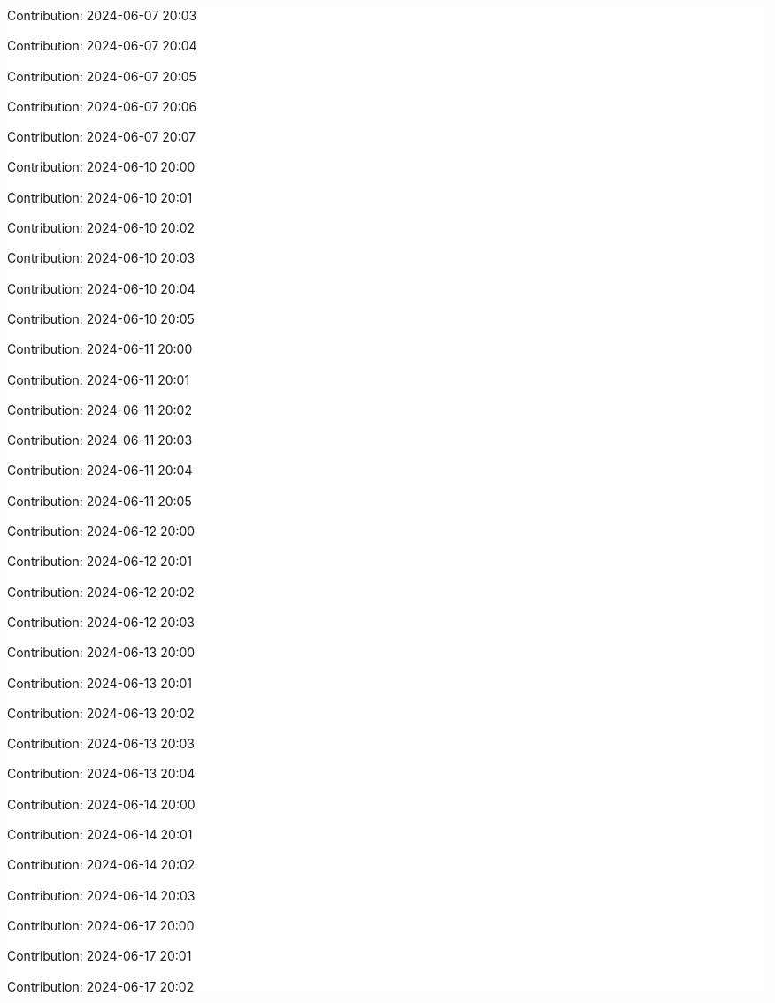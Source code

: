 Contribution: 2024-06-07 20:03

Contribution: 2024-06-07 20:04

Contribution: 2024-06-07 20:05

Contribution: 2024-06-07 20:06

Contribution: 2024-06-07 20:07

Contribution: 2024-06-10 20:00

Contribution: 2024-06-10 20:01

Contribution: 2024-06-10 20:02

Contribution: 2024-06-10 20:03

Contribution: 2024-06-10 20:04

Contribution: 2024-06-10 20:05

Contribution: 2024-06-11 20:00

Contribution: 2024-06-11 20:01

Contribution: 2024-06-11 20:02

Contribution: 2024-06-11 20:03

Contribution: 2024-06-11 20:04

Contribution: 2024-06-11 20:05

Contribution: 2024-06-12 20:00

Contribution: 2024-06-12 20:01

Contribution: 2024-06-12 20:02

Contribution: 2024-06-12 20:03

Contribution: 2024-06-13 20:00

Contribution: 2024-06-13 20:01

Contribution: 2024-06-13 20:02

Contribution: 2024-06-13 20:03

Contribution: 2024-06-13 20:04

Contribution: 2024-06-14 20:00

Contribution: 2024-06-14 20:01

Contribution: 2024-06-14 20:02

Contribution: 2024-06-14 20:03

Contribution: 2024-06-17 20:00

Contribution: 2024-06-17 20:01

Contribution: 2024-06-17 20:02
